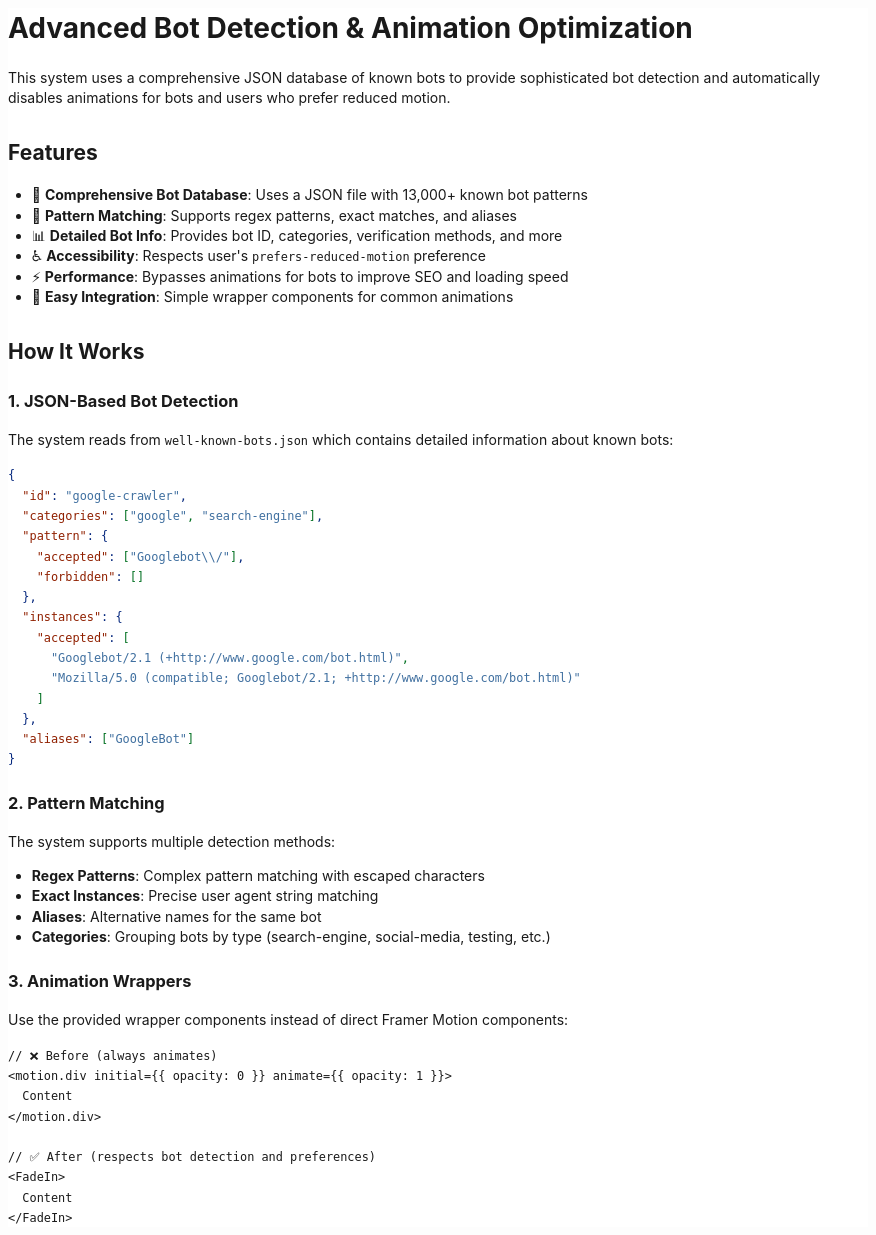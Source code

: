 # Advanced Bot Detection & Animation Optimization

This system uses a comprehensive JSON database of known bots to provide sophisticated bot detection and automatically disables animations for bots and users who prefer reduced motion.

## Features

- 🤖 **Comprehensive Bot Database**: Uses a JSON file with 13,000+ known bot patterns
- 🎯 **Pattern Matching**: Supports regex patterns, exact matches, and aliases
- 📊 **Detailed Bot Info**: Provides bot ID, categories, verification methods, and more
- ♿ **Accessibility**: Respects user's `prefers-reduced-motion` preference
- ⚡ **Performance**: Bypasses animations for bots to improve SEO and loading speed
- 🎨 **Easy Integration**: Simple wrapper components for common animations

## How It Works

### 1. JSON-Based Bot Detection

The system reads from `well-known-bots.json` which contains detailed information about known bots:

```json
{
  "id": "google-crawler",
  "categories": ["google", "search-engine"],
  "pattern": {
    "accepted": ["Googlebot\\/"],
    "forbidden": []
  },
  "instances": {
    "accepted": [
      "Googlebot/2.1 (+http://www.google.com/bot.html)",
      "Mozilla/5.0 (compatible; Googlebot/2.1; +http://www.google.com/bot.html)"
    ]
  },
  "aliases": ["GoogleBot"]
}
```

### 2. Pattern Matching

The system supports multiple detection methods:
- **Regex Patterns**: Complex pattern matching with escaped characters
- **Exact Instances**: Precise user agent string matching
- **Aliases**: Alternative names for the same bot
- **Categories**: Grouping bots by type (search-engine, social-media, testing, etc.)

### 3. Animation Wrappers

Use the provided wrapper components instead of direct Framer Motion components:

```tsx
// ❌ Before (always animates)
<motion.div initial={{ opacity: 0 }} animate={{ opacity: 1 }}>
  Content
</motion.div>

// ✅ After (respects bot detection and preferences)
<FadeIn>
  Content
</FadeIn>
```
